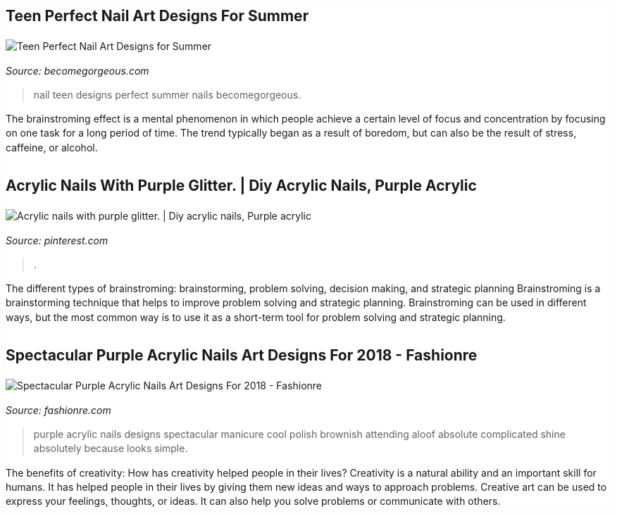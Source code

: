     
## Teen Perfect Nail Art Designs For Summer

<img loading=lazy src="https://static.becomegorgeous.com/img/arts/2012/Apr/19/7485/nail_art_2012-2.jpg" onerror="this.onerror=null;this.src='https://tse4.mm.bing.net/th?id=OIP.j1B0a6dlfgu3tskSFT06mgHaLH&amp;pid=15.1';" alt="Teen Perfect Nail Art Designs for Summer">

_Source: becomegorgeous.com_

>nail teen designs perfect summer nails becomegorgeous. 

	

The brainstroming effect is a mental phenomenon in which people achieve a certain level of focus and concentration by focusing on one task for a long period of time. The trend typically began as a result of boredom, but can also be the result of stress, caffeine, or alcohol.

    
## Acrylic Nails With Purple Glitter. | Diy Acrylic Nails, Purple Acrylic

<img loading=lazy src="https://i.pinimg.com/736x/7a/79/2a/7a792a0fd341935ec73e4644185744d9--purple-acrylic-nails-glitter-acrylics.jpg" onerror="this.onerror=null;this.src='https://tse2.mm.bing.net/th?id=OIP.l3HcjT4CvijK14BbP9evEQHaIc&amp;pid=15.1';" alt="Acrylic nails with purple glitter. | Diy acrylic nails, Purple acrylic">

_Source: pinterest.com_

>. 

	

The different types of brainstroming: brainstorming, problem solving, decision making, and strategic planning
Brainstroming is a brainstorming technique that helps to improve problem solving and strategic planning. Brainstroming can be used in different ways, but the most common way is to use it as a short-term tool for problem solving and strategic planning.

    
## Spectacular Purple Acrylic Nails Art Designs For 2018 - Fashionre

<img loading=lazy src="https://lh3.googleusercontent.com/-ZaT_OhCoV18/WrbAMDSfMYI/AAAAAAABOf0/T37JUUjGm5EoJ8m7BgCBrnsPcm4dbn-yACHMYCw/s0/22-cool-purple-acrylic-manicure.jpg" onerror="this.onerror=null;this.src='https://tse2.mm.bing.net/th?id=OIP.IEhGhoXlqUcBuuCAgl1S6AHaHa&amp;pid=15.1';" alt="Spectacular Purple Acrylic Nails Art Designs For 2018 - Fashionre">

_Source: fashionre.com_

>purple acrylic nails designs spectacular manicure cool polish brownish attending aloof absolute complicated shine absolutely because looks simple. 

	

The benefits of creativity: How has creativity helped people in their lives?
Creativity is a natural ability and an important skill for humans. It has helped people in their lives by giving them new ideas and ways to approach problems. Creative art can be used to express your feelings, thoughts, or ideas. It can also help you solve problems or communicate with others.

